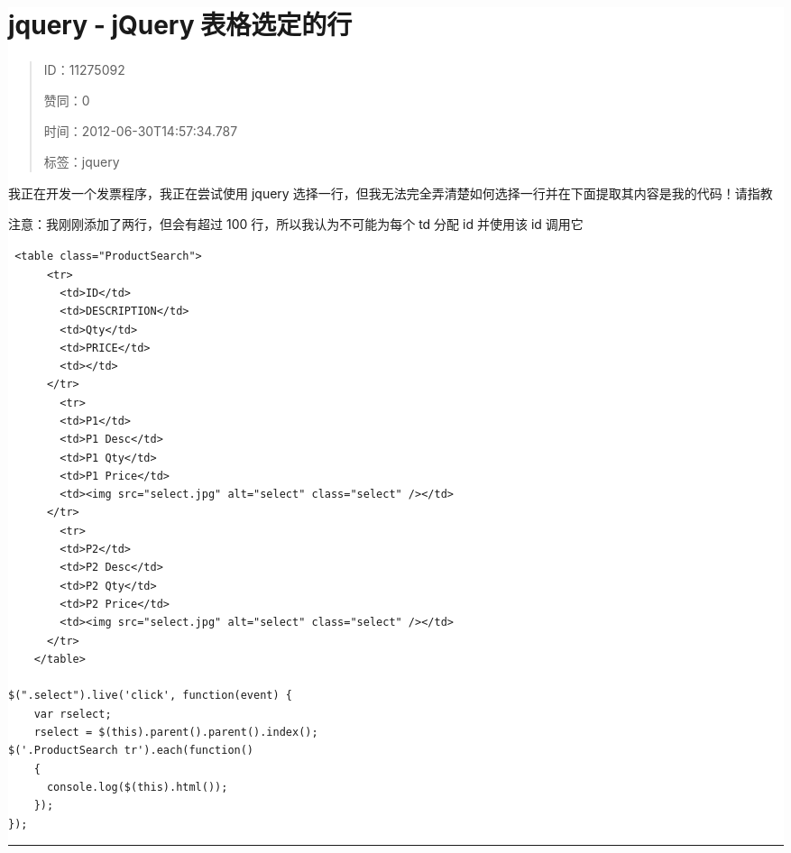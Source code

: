 ```
```

# jquery - jQuery 表格选定的行

> ID：11275092
> 
> 赞同：0
> 
> 时间：2012-06-30T14:57:34.787
> 
> 标签：jquery

我正在开发一个发票程序，我正在尝试使用 jquery 选择一行，但我无法完全弄清楚如何选择一行并在下面提取其内容是我的代码！请指教

注意：我刚刚添加了两行，但会有超过 100 行，所以我认为不可能为每个 td 分配 id 并使用该 id 调用它

```
 <table class="ProductSearch">
      <tr>
        <td>ID</td>
        <td>DESCRIPTION</td>
        <td>Qty</td>
        <td>PRICE</td>
        <td></td>
      </tr>
        <tr>
        <td>P1</td>
        <td>P1 Desc</td>
        <td>P1 Qty</td>
        <td>P1 Price</td>
        <td><img src="select.jpg" alt="select" class="select" /></td>
      </tr>
        <tr>
        <td>P2</td>
        <td>P2 Desc</td>
        <td>P2 Qty</td>
        <td>P2 Price</td>
        <td><img src="select.jpg" alt="select" class="select" /></td>
      </tr>
    </table>

$(".select").live('click', function(event) {
    var rselect;
    rselect = $(this).parent().parent().index();
$('.ProductSearch tr').each(function()
    {
      console.log($(this).html());
    });   
}); 
```

* * *
